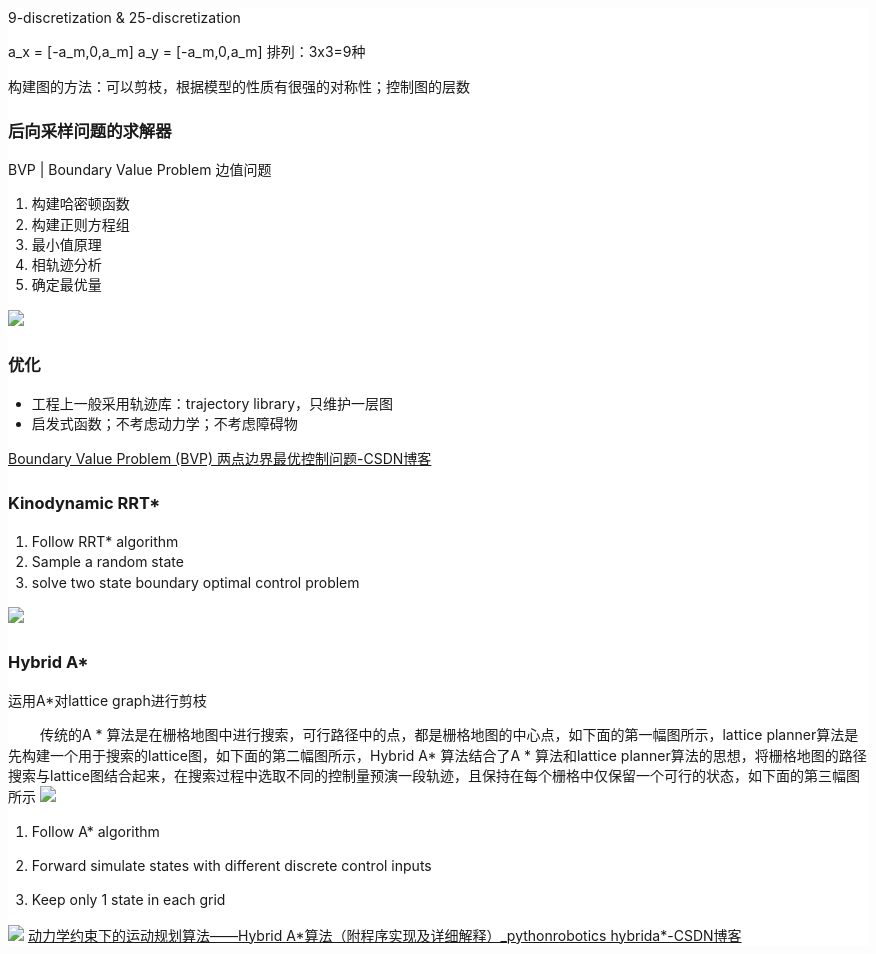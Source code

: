 9-discretization & 25-discretization 

a_x = [-a_m,0,a_m]
a_y = [-a_m,0,a_m]
排列：3x3=9种


构建图的方法：可以剪枝，根据模型的性质有很强的对称性；控制图的层数



### 后向采样问题的求解器
BVP | Boundary Value Problem 边值问题


1. 构建哈密顿函数
2. 构建正则方程组
3. 最小值原理
4. 相轨迹分析
5. 确定最优量



![](https://philfan-pic.oss-cn-beijing.aliyuncs.com/web_pic/Robotics__Robo__assets__05-Planning.assets__b08c1999103b530af6670e6e43d34ffe.webp)
### 优化
- 工程上一般采用轨迹库：trajectory library，只维护一层图
- 启发式函数；不考虑动力学；不考虑障碍物

[Boundary Value Problem (BVP) 两点边界最优控制问题-CSDN博客](https://blog.csdn.net/weixin_44673253/article/details/125114116)

### Kinodynamic RRT*

1. Follow RRT* algorithm
2. Sample a random state
3. solve two state boundary optimal control problem

![](https://philfan-pic.oss-cn-beijing.aliyuncs.com/web_pic/Robotics__Robo__assets__05-Planning.assets__20241102204411.webp)


### Hybrid A*

运用A*对lattice graph进行剪枝

   传统的A * 算法是在栅格地图中进行搜索，可行路径中的点，都是栅格地图的中心点，如下面的第一幅图所示，lattice planner算法是先构建一个用于搜索的lattice图，如下面的第二幅图所示，Hybrid A* 算法结合了A * 算法和lattice planner算法的思想，将栅格地图的路径搜索与lattice图结合起来，在搜索过程中选取不同的控制量预演一段轨迹，且保持在每个栅格中仅保留一个可行的状态，如下面的第三幅图所示
![](https://philfan-pic.oss-cn-beijing.aliyuncs.com/web_pic/Robotics__Robo__assets__05-Planning.assets__20241023190050.webp)

1. Follow A* algorithm

2. Forward simulate states with different discrete control inputs

3. Keep only 1 state in each grid

![](https://philfan-pic.oss-cn-beijing.aliyuncs.com/web_pic/Robotics__Robo__assets__05-Planning.assets__20241023183547.webp)
[动力学约束下的运动规划算法——Hybrid A\*算法（附程序实现及详细解释）\_pythonrobotics hybrida\*-CSDN博客](https://blog.csdn.net/qq_44339029/article/details/132466521)
